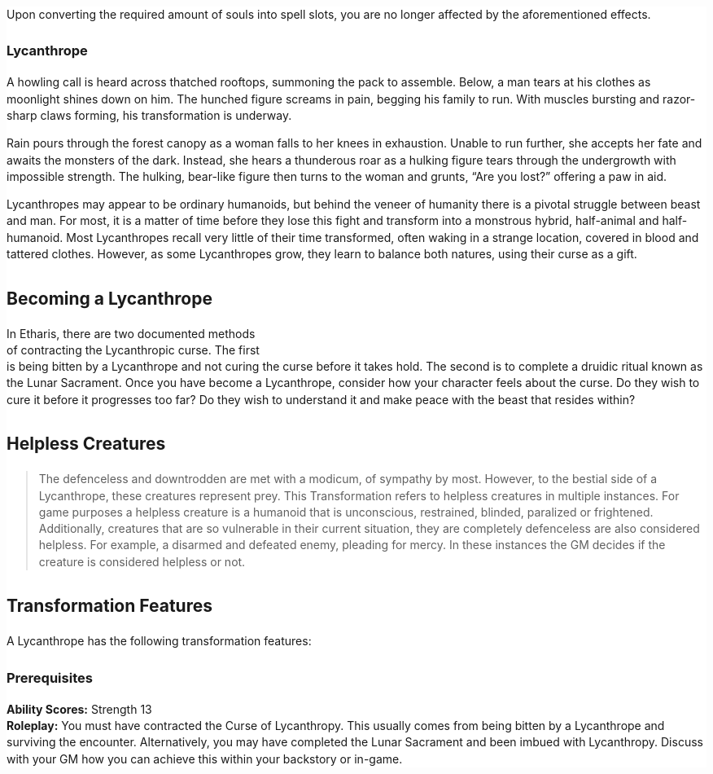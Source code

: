 Upon converting the required amount of souls into spell slots, you are no longer affected by the aforementioned effects.

</div></div>


### Lycanthrope

<div class="transclusion internal-embed is-loaded"><div class="markdown-embed">




A howling call is heard across thatched rooftops, summoning the pack to assemble. Below, a man tears at his clothes as moonlight shines down on him. The hunched figure screams in pain, begging his family to run. With muscles bursting and razor-sharp claws forming, his transformation is underway.

Rain pours through the forest canopy as a woman falls to her knees in exhaustion. Unable to run further, she accepts her fate and awaits the monsters of the dark. Instead, she hears a thunderous roar as a hulking figure tears through the undergrowth with impossible strength. The hulking, bear-like figure then turns to the woman and grunts, “Are you lost?” offering a paw in aid.

Lycanthropes may appear to be ordinary humanoids, but behind the veneer of humanity there is a pivotal struggle between beast and man. For most, it is a matter of time before they lose this fight and transform into a monstrous hybrid, half-animal and half-humanoid. Most Lycanthropes recall very little of their time transformed, often waking in a strange location, covered in blood and tattered clothes. However, as some Lycanthropes grow, they learn to balance both natures, using their curse as a gift.

## Becoming a Lycanthrope
In Etharis, there are two documented methods  
of contracting the Lycanthropic curse. The first  
is being bitten by a Lycanthrope and not curing the curse before it takes hold. The second is to complete a druidic ritual known as the Lunar Sacrament. Once you have become a Lycanthrope, consider how your character feels about the curse. Do they wish to cure it before it progresses too far? Do they wish to understand it and make peace with the beast that resides within?

## Helpless Creatures
>The defenceless and downtrodden are met with a modicum, of sympathy by most. However, to the bestial side of a Lycanthrope, these creatures represent prey. This Transformation refers to helpless creatures in multiple instances. For game purposes a helpless creature is a humanoid that is unconscious, restrained, blinded, paralized or frightened. Additionally, creatures that are so vulnerable in their current situation, they are completely defenceless are also considered helpless. For example, a disarmed and defeated enemy, pleading for mercy. In these instances the GM decides if the creature is considered helpless or not.

## Transformation Features
A Lycanthrope has the following transformation features:

### Prerequisites
**Ability Scores:** Strength 13  
**Roleplay:** You must have contracted the Curse of Lycanthropy. This usually comes from being bitten by a Lycanthrope and surviving the encounter. Alternatively, you may have completed the Lunar Sacrament and been imbued with Lycanthropy. Discuss with your GM how you can achieve this within your backstory or in-game.
